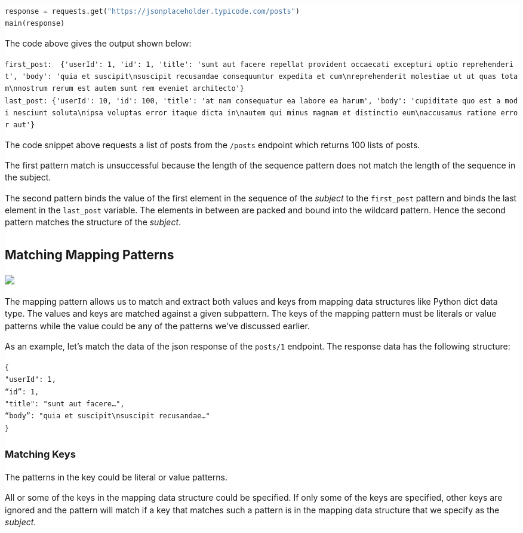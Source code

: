 ```python
response = requests.get("https://jsonplaceholder.typicode.com/posts")
main(response)
```

The code above gives the output shown below:
```
first_post:  {'userId': 1, 'id': 1, 'title': 'sunt aut facere repellat provident occaecati excepturi optio reprehenderit', 'body': 'quia et suscipit\nsuscipit recusandae consequuntur expedita et cum\nreprehenderit molestiae ut ut quas totam\nnostrum rerum est autem sunt rem eveniet architecto'}
last_post: {'userId': 10, 'id': 100, 'title': 'at nam consequatur ea labore ea harum', 'body': 'cupiditate quo est a modi nesciunt soluta\nipsa voluptas error itaque dicta in\nautem qui minus magnam et distinctio eum\naccusamus ratione error aut'}

```

The code snippet above requests a list of posts from the `/posts` endpoint which returns 100 lists of posts.

The first pattern match is unsuccessful because the length of the sequence pattern does not match the length of the sequence in the subject.

The second pattern binds the value of the first element in the sequence of the *subject* to the `first_post` pattern and binds the last element in the `last_post` variable. The elements in between are packed and bound into the wildcard pattern. Hence the second pattern matches the structure of the *subject*.

## Matching Mapping Patterns
 
![](https://i.imgur.com/R4sOIib.png)

The mapping pattern allows us to match and extract both values and keys from mapping data structures like Python dict data type. The values and keys are matched against a given subpattern.
The keys of the mapping pattern must be literals or value patterns while the value could be any of the patterns we’ve discussed earlier.

As an example, let’s match the data of the json response of the `posts/1` endpoint. The response data has the following structure:
```
{
"userId": 1,
“id”: 1,
"title": "sunt aut facere…",
“body”: "quia et suscipit\nsuscipit recusandae…"
}
```

### Matching Keys

The patterns in the key could be literal or value patterns.

All or some of the keys in the mapping data structure could be specified. If only some of the keys are specified, other keys are ignored and the pattern will match if a key that matches such a pattern is in the mapping data structure that we specify as the *subject*.
